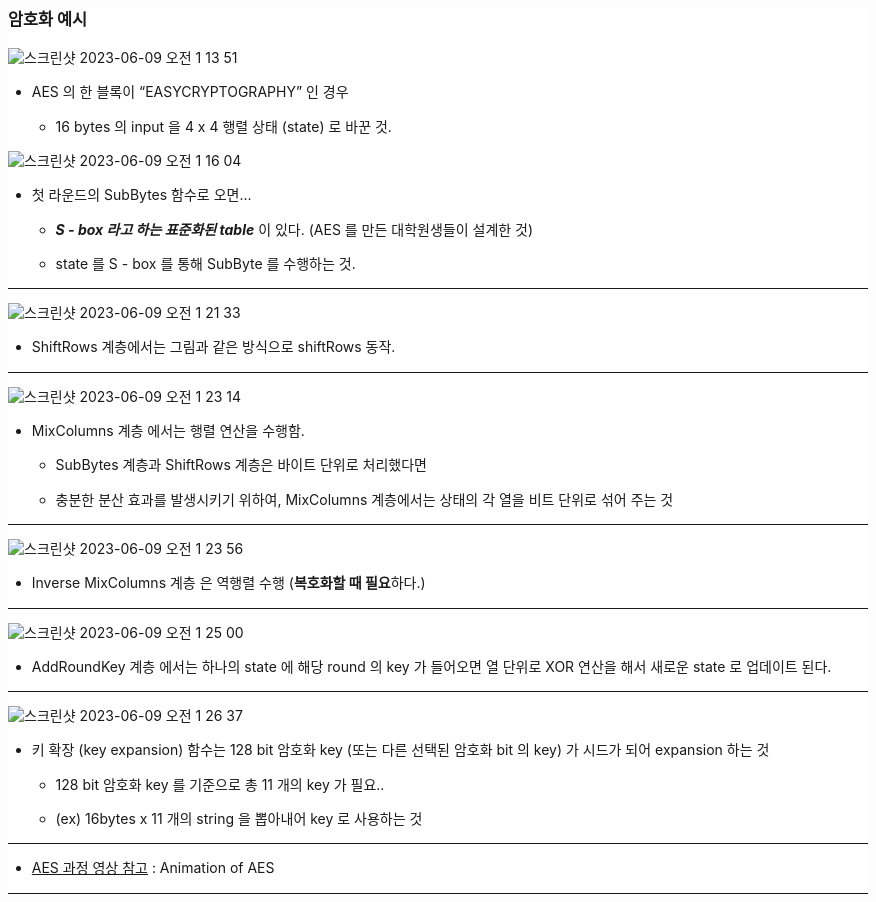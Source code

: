 
### 암호화 예시

<img width="622" alt="스크린샷 2023-06-09 오전 1 13 51" src="https://github.com/jjaehwi/2023_Network/assets/87372606/3564ca18-1280-4b20-bb79-9d65bd0d7cb8">

- AES 의 한 블록이 “EASYCRYPTOGRAPHY” 인 경우

  - 16 bytes 의 input 을 4 x 4 행렬 상태 (state) 로 바꾼 것.

<img width="622" alt="스크린샷 2023-06-09 오전 1 16 04" src="https://github.com/jjaehwi/2023_Network/assets/87372606/7686f3cb-2f66-4276-889b-8648417cc590">

- 첫 라운드의 SubBytes 함수로 오면...

  - **_S - box 라고 하는 표준화된 table_** 이 있다. (AES 를 만든 대학원생들이 설계한 것)

  - state 를 S - box 를 통해 SubByte 를 수행하는 것.

---

<img width="539" alt="스크린샷 2023-06-09 오전 1 21 33" src="https://github.com/jjaehwi/2023_Network/assets/87372606/3ba37015-0863-418f-9753-00bf67915b5e">

- ShiftRows 계층에서는 그림과 같은 방식으로 shiftRows 동작.

---

<img width="550" alt="스크린샷 2023-06-09 오전 1 23 14" src="https://github.com/jjaehwi/2023_Network/assets/87372606/01e94dd2-9b0d-4d85-b8ea-334db9167c5b">

- MixColumns 계층 에서는 행렬 연산을 수행함.

  - SubBytes 계층과 ShiftRows 계층은 바이트 단위로 처리했다면

  - 충분한 분산 효과를 발생시키기 위하여, MixColumns 계층에서는 상태의 각 열을 비트 단위로 섞어 주는 것

---

<img width="490" alt="스크린샷 2023-06-09 오전 1 23 56" src="https://github.com/jjaehwi/2023_Network/assets/87372606/75411ff5-982a-4c0e-bce6-b241098fbc1c">

- Inverse MixColumns 계층 은 역행렬 수행 (**복호화할 때 필요**하다.)

---

<img width="554" alt="스크린샷 2023-06-09 오전 1 25 00" src="https://github.com/jjaehwi/2023_Network/assets/87372606/4810e569-37a7-44c7-a8a1-24f548f89e67">

- AddRoundKey 계층 에서는 하나의 state 에 해당 round 의 key 가 들어오면 열 단위로 XOR 연산을 해서 새로운 state 로 업데이트 된다.

---

<img width="482" alt="스크린샷 2023-06-09 오전 1 26 37" src="https://github.com/jjaehwi/2023_Network/assets/87372606/aa82618c-af45-48be-bd54-7e14b4337760">

- 키 확장 (key expansion) 함수는 128 bit 암호화 key (또는 다른 선택된 암호화 bit 의 key) 가 시드가 되어 expansion 하는 것

  - 128 bit 암호화 key 를 기준으로 총 11 개의 key 가 필요..

  - (ex) 16bytes x 11 개의 string 을 뽑아내어 key 로 사용하는 것

---

- [AES 과정 영상 참고](https://www.youtube.com/watch?v=gP4PqVGudtg) : Animation of AES

---